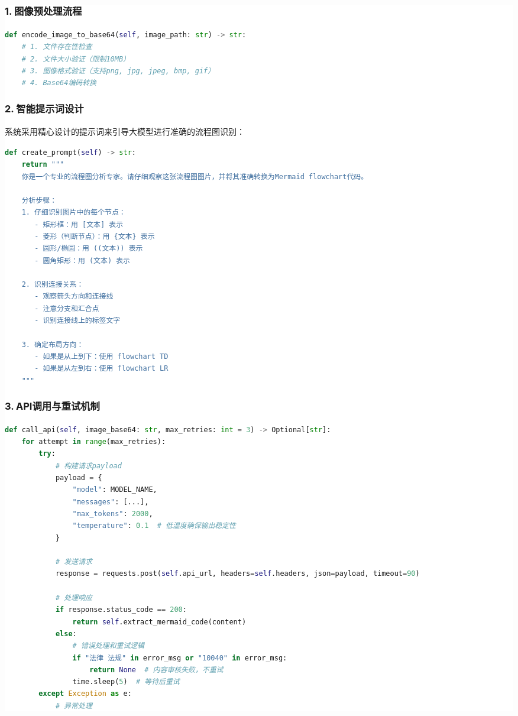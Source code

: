 ### 1. 图像预处理流程
```python
def encode_image_to_base64(self, image_path: str) -> str:
    # 1. 文件存在性检查
    # 2. 文件大小验证（限制10MB）
    # 3. 图像格式验证（支持png, jpg, jpeg, bmp, gif）
    # 4. Base64编码转换
```

### 2. 智能提示词设计

系统采用精心设计的提示词来引导大模型进行准确的流程图识别：

```python
def create_prompt(self) -> str:
    return """
    你是一个专业的流程图分析专家。请仔细观察这张流程图图片，并将其准确转换为Mermaid flowchart代码。
    
    分析步骤：
    1. 仔细识别图片中的每个节点：
       - 矩形框：用 [文本] 表示
       - 菱形（判断节点）：用 {文本} 表示  
       - 圆形/椭圆：用 ((文本)) 表示
       - 圆角矩形：用 (文本) 表示
    
    2. 识别连接关系：
       - 观察箭头方向和连接线
       - 注意分支和汇合点
       - 识别连接线上的标签文字
    
    3. 确定布局方向：
       - 如果是从上到下：使用 flowchart TD
       - 如果是从左到右：使用 flowchart LR
    """
```

### 3. API调用与重试机制

```python
def call_api(self, image_base64: str, max_retries: int = 3) -> Optional[str]:
    for attempt in range(max_retries):
        try:
            # 构建请求payload
            payload = {
                "model": MODEL_NAME,
                "messages": [...],
                "max_tokens": 2000,
                "temperature": 0.1  # 低温度确保输出稳定性
            }
            
            # 发送请求
            response = requests.post(self.api_url, headers=self.headers, json=payload, timeout=90)
            
            # 处理响应
            if response.status_code == 200:
                return self.extract_mermaid_code(content)
            else:
                # 错误处理和重试逻辑
                if "法律 法规" in error_msg or "10040" in error_msg:
                    return None  # 内容审核失败，不重试
                time.sleep(5)  # 等待后重试
        except Exception as e:
            # 异常处理
```

